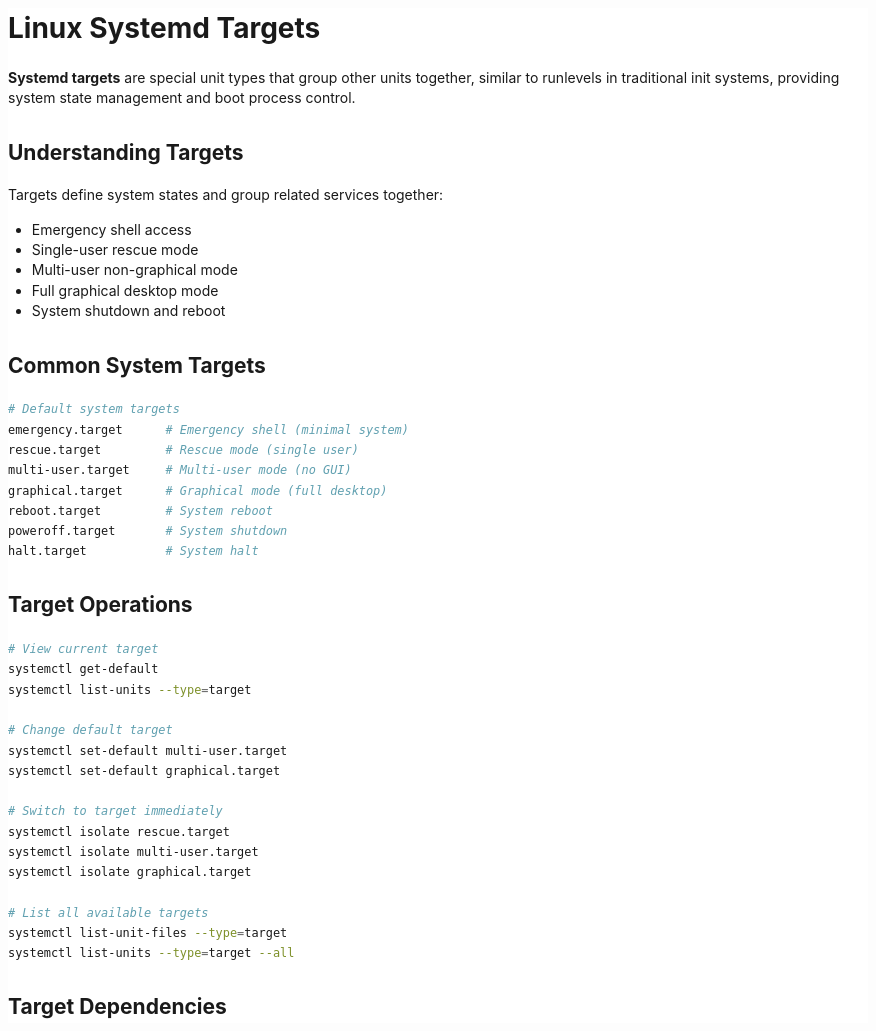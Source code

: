 # Linux Systemd Targets

**Systemd targets** are special unit types that group other units together, similar to runlevels in traditional init systems, providing system state management and boot process control.

## Understanding Targets

Targets define system states and group related services together:
- Emergency shell access
- Single-user rescue mode
- Multi-user non-graphical mode
- Full graphical desktop mode
- System shutdown and reboot

## Common System Targets

```bash
# Default system targets
emergency.target      # Emergency shell (minimal system)
rescue.target         # Rescue mode (single user)
multi-user.target     # Multi-user mode (no GUI)
graphical.target      # Graphical mode (full desktop)
reboot.target         # System reboot
poweroff.target       # System shutdown
halt.target           # System halt
```

## Target Operations

```bash
# View current target
systemctl get-default
systemctl list-units --type=target

# Change default target
systemctl set-default multi-user.target
systemctl set-default graphical.target

# Switch to target immediately
systemctl isolate rescue.target
systemctl isolate multi-user.target
systemctl isolate graphical.target

# List all available targets
systemctl list-unit-files --type=target
systemctl list-units --type=target --all
```

## Target Dependencies
